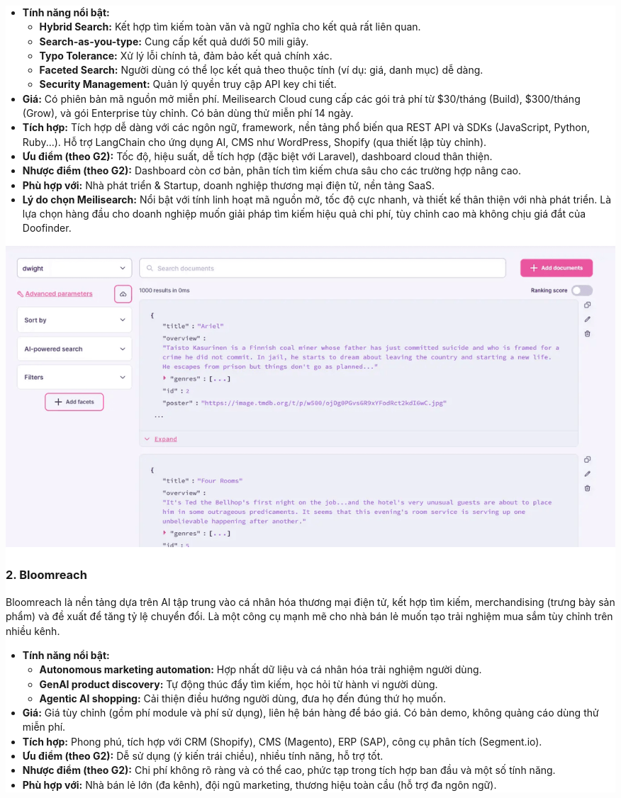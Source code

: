 *   **Tính năng nổi bật:**
    *   **Hybrid Search:** Kết hợp tìm kiếm toàn văn và ngữ nghĩa cho kết quả rất liên quan.
    *   **Search-as-you-type:** Cung cấp kết quả dưới 50 mili giây.
    *   **Typo Tolerance:** Xử lý lỗi chính tả, đảm bảo kết quả chính xác.
    *   **Faceted Search:** Người dùng có thể lọc kết quả theo thuộc tính (ví dụ: giá, danh mục) dễ dàng.
    *   **Security Management:** Quản lý quyền truy cập API key chi tiết.
*   **Giá:** Có phiên bản mã nguồn mở miễn phí. Meilisearch Cloud cung cấp các gói trả phí từ $30/tháng (Build), $300/tháng (Grow), và gói Enterprise tùy chỉnh. Có bản dùng thử miễn phí 14 ngày.
*   **Tích hợp:** Tích hợp dễ dàng với các ngôn ngữ, framework, nền tảng phổ biến qua REST API và SDKs (JavaScript, Python, Ruby...). Hỗ trợ LangChain cho ứng dụng AI, CMS như WordPress, Shopify (qua thiết lập tùy chỉnh).
*   **Ưu điểm (theo G2):** Tốc độ, hiệu suất, dễ tích hợp (đặc biệt với Laravel), dashboard cloud thân thiện.
*   **Nhược điểm (theo G2):** Dashboard còn cơ bản, phân tích tìm kiếm chưa sâu cho các trường hợp nâng cao.
*   **Phù hợp với:** Nhà phát triển & Startup, doanh nghiệp thương mại điện tử, nền tảng SaaS.
*   **Lý do chọn Meilisearch:** Nổi bật với tính linh hoạt mã nguồn mở, tốc độ cực nhanh, và thiết kế thân thiện với nhà phát triển. Là lựa chọn hàng đầu cho doanh nghiệp muốn giải pháp tìm kiếm hiệu quả chi phí, tùy chỉnh cao mà không chịu giá đắt của Doofinder.

![alt text](image-1.png)

### 2. Bloomreach

Bloomreach là nền tảng dựa trên AI tập trung vào cá nhân hóa thương mại điện tử, kết hợp tìm kiếm, merchandising (trưng bày sản phẩm) và đề xuất để tăng tỷ lệ chuyển đổi. Là một công cụ mạnh mẽ cho nhà bán lẻ muốn tạo trải nghiệm mua sắm tùy chỉnh trên nhiều kênh.

*   **Tính năng nổi bật:**
    *   **Autonomous marketing automation:** Hợp nhất dữ liệu và cá nhân hóa trải nghiệm người dùng.
    *   **GenAI product discovery:** Tự động thúc đẩy tìm kiếm, học hỏi từ hành vi người dùng.
    *   **Agentic AI shopping:** Cải thiện điều hướng người dùng, đưa họ đến đúng thứ họ muốn.
*   **Giá:** Giá tùy chỉnh (gồm phí module và phí sử dụng), liên hệ bán hàng để báo giá. Có bản demo, không quảng cáo dùng thử miễn phí.
*   **Tích hợp:** Phong phú, tích hợp với CRM (Shopify), CMS (Magento), ERP (SAP), công cụ phân tích (Segment.io).
*   **Ưu điểm (theo G2):** Dễ sử dụng (ý kiến trái chiều), nhiều tính năng, hỗ trợ tốt.
*   **Nhược điểm (theo G2):** Chi phí không rõ ràng và có thể cao, phức tạp trong tích hợp ban đầu và một số tính năng.
*   **Phù hợp với:** Nhà bán lẻ lớn (đa kênh), đội ngũ marketing, thương hiệu toàn cầu (hỗ trợ đa ngôn ngữ).